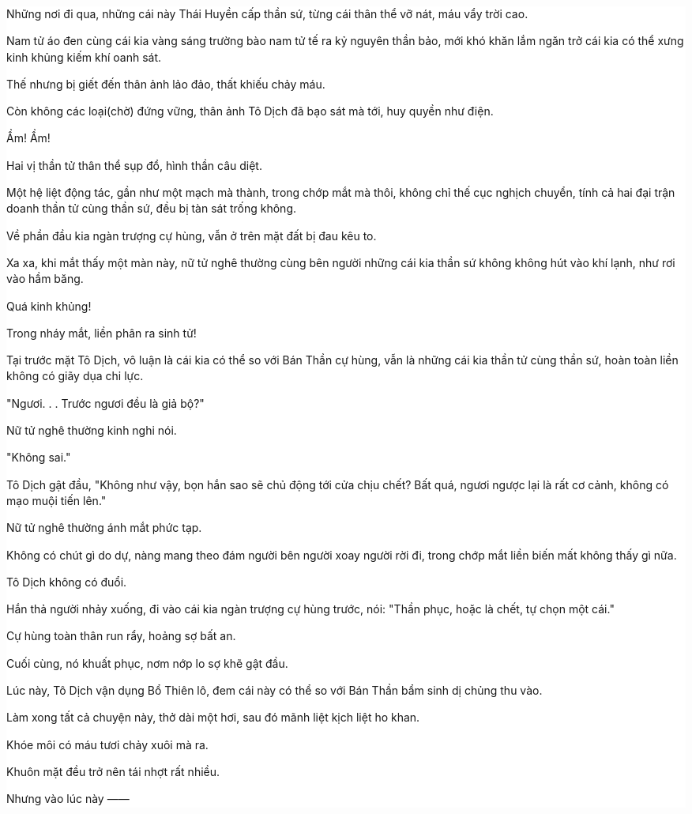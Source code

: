 Những nơi đi qua, những cái này Thái Huyền cấp thần sứ, từng cái thân thể vỡ nát, máu vẩy trời cao.

Nam tử áo đen cùng cái kia vàng sáng trường bào nam tử tế ra kỷ nguyên thần bảo, mới khó khăn lắm ngăn trở cái kia có thể xưng kinh khủng kiếm khí oanh sát.

Thế nhưng bị giết đến thân ảnh lảo đảo, thất khiếu chảy máu.

Còn không các loại(chờ) đứng vững, thân ảnh Tô Dịch đã bạo sát mà tới, huy quyền như điện.

Ầm! Ầm!

Hai vị thần tử thân thể sụp đổ, hình thần câu diệt.

Một hệ liệt động tác, gần như một mạch mà thành, trong chớp mắt mà thôi, không chỉ thế cục nghịch chuyển, tính cả hai đại trận doanh thần tử cùng thần sứ, đều bị tàn sát trống không.

Về phần đầu kia ngàn trượng cự hùng, vẫn ở trên mặt đất bị đau kêu to.

Xa xa, khi mắt thấy một màn này, nữ tử nghê thường cùng bên người những cái kia thần sứ không không hút vào khí lạnh, như rơi vào hầm băng.

Quá kinh khủng!

Trong nháy mắt, liền phân ra sinh tử!

Tại trước mặt Tô Dịch, vô luận là cái kia có thể so với Bán Thần cự hùng, vẫn là những cái kia thần tử cùng thần sứ, hoàn toàn liền không có giãy dụa chi lực.

"Ngươi. . . Trước ngươi đều là giả bộ?"

Nữ tử nghê thường kinh nghi nói.

"Không sai."

Tô Dịch gật đầu, "Không như vậy, bọn hắn sao sẽ chủ động tới cửa chịu chết? Bất quá, ngươi ngược lại là rất cơ cảnh, không có mạo muội tiến lên."

Nữ tử nghê thường ánh mắt phức tạp.

Không có chút gì do dự, nàng mang theo đám người bên người xoay người rời đi, trong chớp mắt liền biến mất không thấy gì nữa.

Tô Dịch không có đuổi.

Hắn thả người nhảy xuống, đi vào cái kia ngàn trượng cự hùng trước, nói: "Thần phục, hoặc là chết, tự chọn một cái."

Cự hùng toàn thân run rẩy, hoảng sợ bất an.

Cuối cùng, nó khuất phục, nơm nớp lo sợ khẽ gật đầu.

Lúc này, Tô Dịch vận dụng Bổ Thiên lô, đem cái này có thể so với Bán Thần bẩm sinh dị chủng thu vào.

Làm xong tất cả chuyện này, thở dài một hơi, sau đó mãnh liệt kịch liệt ho khan.

Khóe môi có máu tươi chảy xuôi mà ra.

Khuôn mặt đều trở nên tái nhợt rất nhiều.

Nhưng vào lúc này ——
